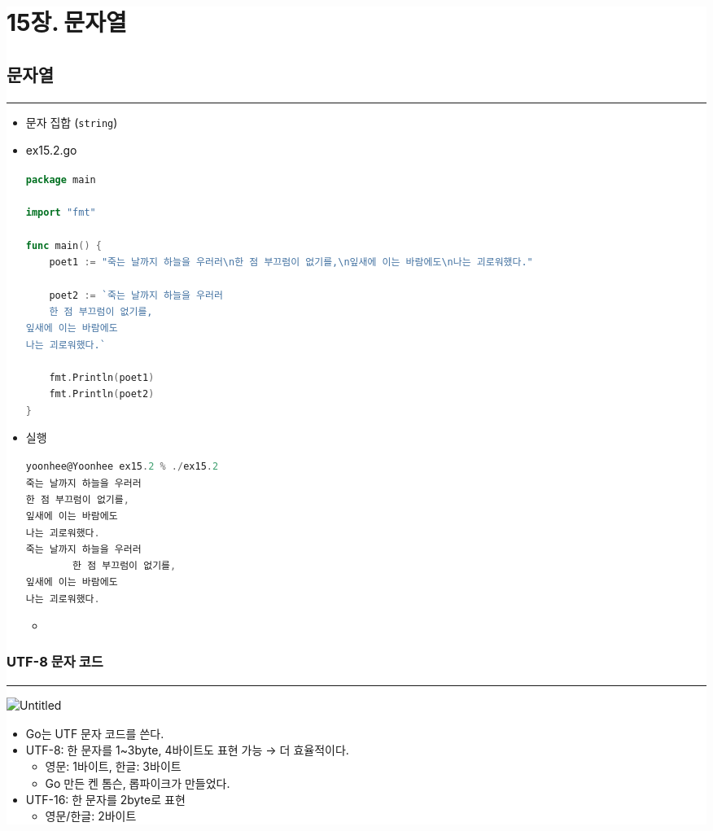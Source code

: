 # 15장. 문자열

## 문자열

---

- 문자 집합 (`string`)

- ex15.2.go
    
    ```go
    package main
    
    import "fmt"
    
    func main() {
    	poet1 := "죽는 날까지 하늘을 우러러\n한 점 부끄럼이 없기를,\n잎새에 이는 바람에도\n나는 괴로워했다."
    
    	poet2 := `죽는 날까지 하늘을 우러러
    	한 점 부끄럼이 없기를,
    잎새에 이는 바람에도
    나는 괴로워했다.`
    
    	fmt.Println(poet1)
    	fmt.Println(poet2)
    }
    ```
    
- 실행
    
    ```powershell
    yoonhee@Yoonhee ex15.2 % ./ex15.2
    죽는 날까지 하늘을 우러러
    한 점 부끄럼이 없기를,
    잎새에 이는 바람에도
    나는 괴로워했다.
    죽는 날까지 하늘을 우러러
            한 점 부끄럼이 없기를,
    잎새에 이는 바람에도
    나는 괴로워했다.
    ```
    
    - ```(back quote) 부호를 쓰면 여러 줄 쉽게 띄어쓸 수 있다.

### UTF-8 문자 코드

---

![Untitled](15%E1%84%8C%E1%85%A1%E1%86%BC%20%E1%84%86%E1%85%AE%E1%86%AB%E1%84%8C%E1%85%A1%E1%84%8B%E1%85%A7%E1%86%AF%20a1b4c3b603db400299b98dd50fac29a8/Untitled.png)

- Go는 UTF 문자 코드를 쓴다.
- UTF-8: 한 문자를 1~3byte, 4바이트도 표현 가능 → 더 효율적이다.
    - 영문: 1바이트, 한글: 3바이트
    - Go 만든 켄 톰슨, 롭파이크가 만들었다.
- UTF-16: 한 문자를 2byte로 표현
    - 영문/한글: 2바이트
